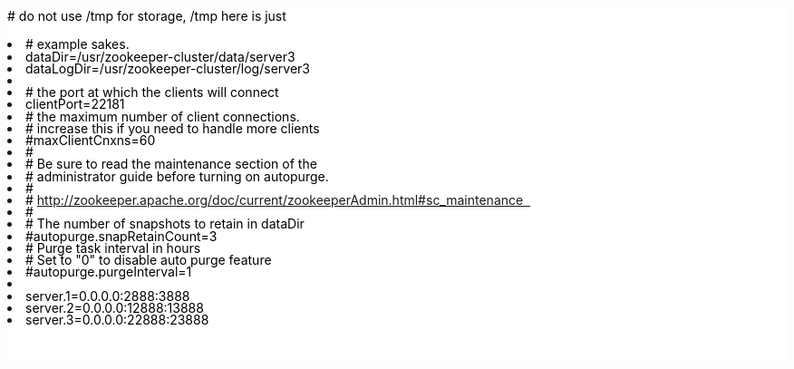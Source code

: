 <span style="border:none;color:#000000;background-color:inherit;"># do not use /tmp for storage, /tmp here is just   </span></li><li class="alt" style="border:none;list-style:outside;color:inherit;line-height:13.1999998092651px;">
<span style="border:none;color:#000000;background-color:inherit;"># example sakes.  </span></li><li style="border:none;list-style:outside;line-height:13.1999998092651px;">
<span style="border:none;color:#000000;background-color:inherit;">dataDir=/usr/zookeeper-cluster/data/server3  </span></li><li class="alt" style="border:none;list-style:outside;color:inherit;line-height:13.1999998092651px;">
<span style="border:none;color:#000000;background-color:inherit;">dataLogDir=/usr/zookeeper-cluster/log/server3  </span></li><li style="border:none;list-style:outside;line-height:13.1999998092651px;">
<span style="border:none;color:#000000;background-color:inherit;">  </span></li><li class="alt" style="border:none;list-style:outside;color:inherit;line-height:13.1999998092651px;">
<span style="border:none;color:#000000;background-color:inherit;"># the port at which the clients will connect  </span></li><li style="border:none;list-style:outside;line-height:13.1999998092651px;">
<span style="border:none;color:#000000;background-color:inherit;">clientPort=22181  </span></li><li class="alt" style="border:none;list-style:outside;color:inherit;line-height:13.1999998092651px;">
<span style="border:none;color:#000000;background-color:inherit;"># the maximum number of client connections.  </span></li><li style="border:none;list-style:outside;line-height:13.1999998092651px;">
<span style="border:none;color:#000000;background-color:inherit;"># increase this if you need to handle more clients  </span></li><li class="alt" style="border:none;list-style:outside;color:inherit;line-height:13.1999998092651px;">
<span style="border:none;color:#000000;background-color:inherit;">#maxClientCnxns=60  </span></li><li style="border:none;list-style:outside;line-height:13.1999998092651px;">
<span style="border:none;color:#000000;background-color:inherit;">#  </span></li><li class="alt" style="border:none;list-style:outside;color:inherit;line-height:13.1999998092651px;">
<span style="border:none;color:#000000;background-color:inherit;"># Be sure to read the maintenance section of the   </span></li><li style="border:none;list-style:outside;line-height:13.1999998092651px;">
<span style="border:none;color:#000000;background-color:inherit;"># administrator guide before turning on autopurge.  </span></li><li class="alt" style="border:none;list-style:outside;color:inherit;line-height:13.1999998092651px;">
<span style="border:none;color:#000000;background-color:inherit;">#  </span></li><li style="border:none;list-style:outside;line-height:13.1999998092651px;">
<span style="border:none;color:#000000;background-color:inherit;"># http://zookeeper.apache.org/doc/current/zookeeperAdmin.html#sc_maintenance  </span></li><li class="alt" style="border:none;list-style:outside;color:inherit;line-height:13.1999998092651px;">
<span style="border:none;color:#000000;background-color:inherit;">#  </span></li><li style="border:none;list-style:outside;line-height:13.1999998092651px;">
<span style="border:none;color:#000000;background-color:inherit;"># The number of snapshots to retain in dataDir  </span></li><li class="alt" style="border:none;list-style:outside;color:inherit;line-height:13.1999998092651px;">
<span style="border:none;color:#000000;background-color:inherit;">#autopurge.snapRetainCount=3  </span></li><li style="border:none;list-style:outside;line-height:13.1999998092651px;">
<span style="border:none;color:#000000;background-color:inherit;"># Purge task interval in hours  </span></li><li class="alt" style="border:none;list-style:outside;color:inherit;line-height:13.1999998092651px;">
<span style="border:none;color:#000000;background-color:inherit;"># Set to "0" to disable auto purge feature  </span></li><li style="border:none;list-style:outside;line-height:13.1999998092651px;">
<span style="border:none;color:#000000;background-color:inherit;">#autopurge.purgeInterval=1  </span></li><li class="alt" style="border:none;list-style:outside;color:inherit;line-height:13.1999998092651px;">
<span style="border:none;color:#000000;background-color:inherit;">  </span></li><li style="border:none;list-style:outside;line-height:13.1999998092651px;">
<span style="border:none;color:#000000;background-color:inherit;">server.1=0.0.0.0:2888:3888  </span></li><li class="alt" style="border:none;list-style:outside;color:inherit;line-height:13.1999998092651px;">
<span style="border:none;color:#000000;background-color:inherit;">server.2=0.0.0.0:12888:13888  </span></li><li style="border:none;list-style:outside;line-height:13.1999998092651px;">
<span style="border:none;color:#000000;background-color:inherit;">server.3=0.0.0.0:22888:23888  </span></li></ol></div>
<p style="font-family:Arial;font-size:14px;line-height:26px;">
 </p>
<p style="font-family:Arial;font-size:14px;line-height:26px;">
